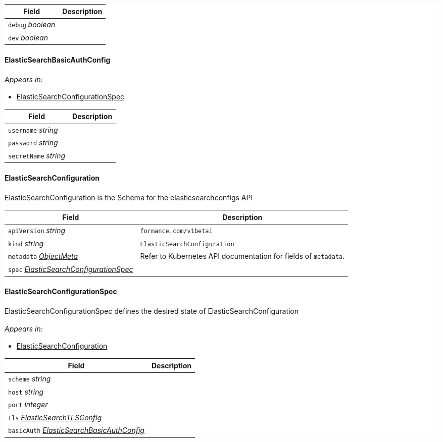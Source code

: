 | Field | Description |
| --- | --- |
| `debug` _boolean_ |  |
| `dev` _boolean_ |  |


#### ElasticSearchBasicAuthConfig





_Appears in:_
- [ElasticSearchConfigurationSpec](#elasticsearchconfigurationspec)

| Field | Description |
| --- | --- |
| `username` _string_ |  |
| `password` _string_ |  |
| `secretName` _string_ |  |


#### ElasticSearchConfiguration



ElasticSearchConfiguration is the Schema for the elasticsearchconfigs API



| Field | Description |
| --- | --- |
| `apiVersion` _string_ | `formance.com/v1beta1`
| `kind` _string_ | `ElasticSearchConfiguration`
| `metadata` _[ObjectMeta](https://kubernetes.io/docs/reference/generated/kubernetes-api/v1.27/#objectmeta-v1-meta)_ | Refer to Kubernetes API documentation for fields of `metadata`. |
| `spec` _[ElasticSearchConfigurationSpec](#elasticsearchconfigurationspec)_ |  |


#### ElasticSearchConfigurationSpec



ElasticSearchConfigurationSpec defines the desired state of ElasticSearchConfiguration

_Appears in:_
- [ElasticSearchConfiguration](#elasticsearchconfiguration)

| Field | Description |
| --- | --- |
| `scheme` _string_ |  |
| `host` _string_ |  |
| `port` _integer_ |  |
| `tls` _[ElasticSearchTLSConfig](#elasticsearchtlsconfig)_ |  |
| `basicAuth` _[ElasticSearchBasicAuthConfig](#elasticsearchbasicauthconfig)_ |  |
